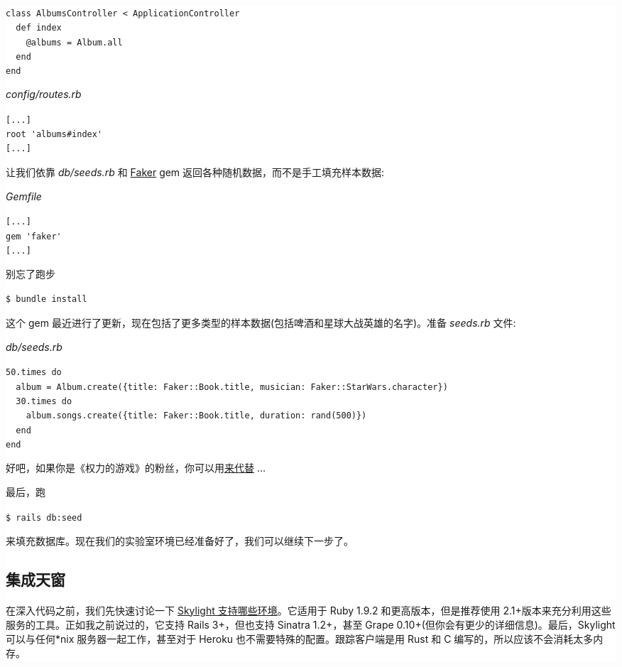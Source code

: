 ```
class AlbumsController < ApplicationController
  def index
    @albums = Album.all
  end
end 
```

*config/routes.rb*

```
[...]
root 'albums#index'
[...] 
```

让我们依靠 *db/seeds.rb* 和 [Faker](https://github.com/stympy/faker) gem 返回各种随机数据，而不是手工填充样本数据:

*Gemfile*

```
[...]
gem 'faker'
[...] 
```

别忘了跑步

```
$ bundle install 
```

这个 gem 最近进行了更新，现在包括了更多类型的样本数据(包括啤酒和星球大战英雄的名字)。准备 *seeds.rb* 文件:

*db/seeds.rb*

```
50.times do
  album = Album.create({title: Faker::Book.title, musician: Faker::StarWars.character})
  30.times do
    album.songs.create({title: Faker::Book.title, duration: rand(500)})
  end
end 
```

好吧，如果你是《权力的游戏》的粉丝，你可以用[来代替](https://github.com/stympy/faker#fakergameofthrones) …

最后，跑

```
$ rails db:seed 
```

来填充数据库。现在我们的实验室环境已经准备好了，我们可以继续下一步了。

## 集成天窗

在深入代码之前，我们先快速讨论一下 [Skylight 支持哪些环境](https://docs.skylight.io/running-skylight/)。它适用于 Ruby 1.9.2 和更高版本，但是推荐使用 2.1+版本来充分利用这些服务的工具。正如我之前说过的，它支持 Rails 3+，但也支持 Sinatra 1.2+，甚至 Grape 0.10+(但你会有更少的详细信息)。最后，Skylight 可以与任何*nix 服务器一起工作，甚至对于 Heroku 也不需要特殊的配置。跟踪客户端是用 Rust 和 C 编写的，所以应该不会消耗太多内存。
